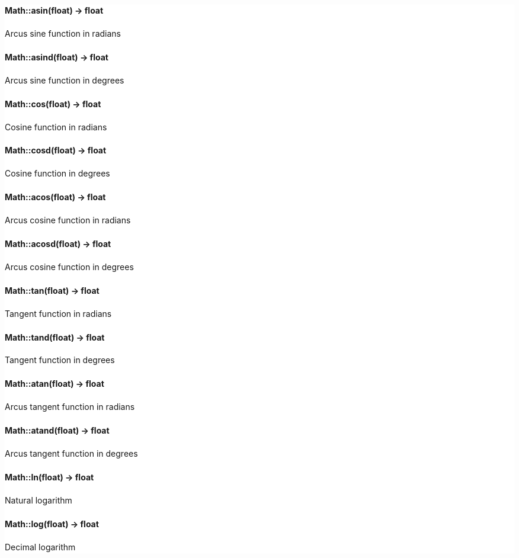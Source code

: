 #### Math::asin(float) -> float
Arcus sine function in radians

#### Math::asind(float) -> float
Arcus sine function in degrees

#### Math::cos(float) -> float
Cosine function in radians

#### Math::cosd(float) -> float
Cosine function in degrees

#### Math::acos(float) -> float
Arcus cosine function in radians

#### Math::acosd(float) -> float
Arcus cosine function in degrees

#### Math::tan(float) -> float
Tangent function in radians

#### Math::tand(float) -> float
Tangent function in degrees

#### Math::atan(float) -> float
Arcus tangent function in radians

#### Math::atand(float) -> float
Arcus tangent function in degrees

#### Math::ln(float) -> float
Natural logarithm

#### Math::log(float) -> float
Decimal logarithm
